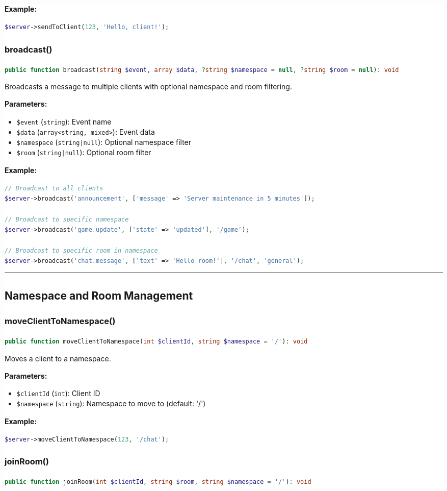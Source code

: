 **Example:**
```php
$server->sendToClient(123, 'Hello, client!');
```

### broadcast()

```php
public function broadcast(string $event, array $data, ?string $namespace = null, ?string $room = null): void
```

Broadcasts a message to multiple clients with optional namespace and room filtering.

**Parameters:**
- `$event` (`string`): Event name
- `$data` (`array<string, mixed>`): Event data
- `$namespace` (`string|null`): Optional namespace filter
- `$room` (`string|null`): Optional room filter

**Example:**
```php
// Broadcast to all clients
$server->broadcast('announcement', ['message' => 'Server maintenance in 5 minutes']);

// Broadcast to specific namespace
$server->broadcast('game.update', ['state' => 'updated'], '/game');

// Broadcast to specific room in namespace
$server->broadcast('chat.message', ['text' => 'Hello room!'], '/chat', 'general');
```

---

## Namespace and Room Management

### moveClientToNamespace()

```php
public function moveClientToNamespace(int $clientId, string $namespace = '/'): void
```

Moves a client to a namespace.

**Parameters:**
- `$clientId` (`int`): Client ID
- `$namespace` (`string`): Namespace to move to (default: '/')

**Example:**
```php
$server->moveClientToNamespace(123, '/chat');
```

### joinRoom()

```php
public function joinRoom(int $clientId, string $room, string $namespace = '/'): void
```

